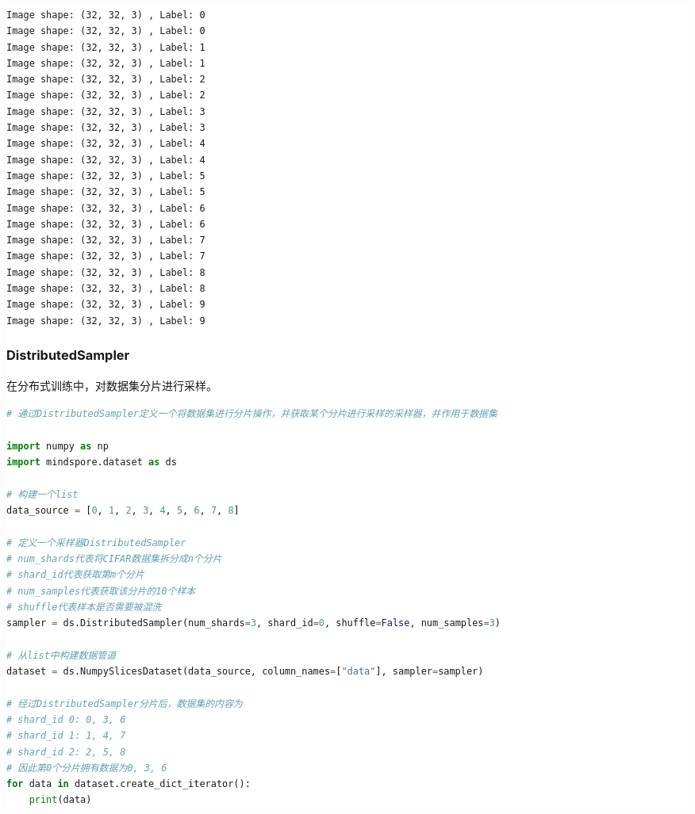 
```
Image shape: (32, 32, 3) , Label: 0
Image shape: (32, 32, 3) , Label: 0
Image shape: (32, 32, 3) , Label: 1
Image shape: (32, 32, 3) , Label: 1
Image shape: (32, 32, 3) , Label: 2
Image shape: (32, 32, 3) , Label: 2
Image shape: (32, 32, 3) , Label: 3
Image shape: (32, 32, 3) , Label: 3
Image shape: (32, 32, 3) , Label: 4
Image shape: (32, 32, 3) , Label: 4
Image shape: (32, 32, 3) , Label: 5
Image shape: (32, 32, 3) , Label: 5
Image shape: (32, 32, 3) , Label: 6
Image shape: (32, 32, 3) , Label: 6
Image shape: (32, 32, 3) , Label: 7
Image shape: (32, 32, 3) , Label: 7
Image shape: (32, 32, 3) , Label: 8
Image shape: (32, 32, 3) , Label: 8
Image shape: (32, 32, 3) , Label: 9
Image shape: (32, 32, 3) , Label: 9
```

### DistributedSampler

在分布式训练中，对数据集分片进行采样。

```python
# 通过DistributedSampler定义一个将数据集进行分片操作，并获取某个分片进行采样的采样器，并作用于数据集

import numpy as np
import mindspore.dataset as ds

# 构建一个list
data_source = [0, 1, 2, 3, 4, 5, 6, 7, 8]

# 定义一个采样器DistributedSampler
# num_shards代表将CIFAR数据集拆分成n个分片
# shard_id代表获取第m个分片
# num_samples代表获取该分片的10个样本
# shuffle代表样本是否需要被混洗
sampler = ds.DistributedSampler(num_shards=3, shard_id=0, shuffle=False, num_samples=3)

# 从list中构建数据管道
dataset = ds.NumpySlicesDataset(data_source, column_names=["data"], sampler=sampler)

# 经过DistributedSampler分片后，数据集的内容为
# shard_id 0: 0, 3, 6
# shard_id 1: 1, 4, 7
# shard_id 2: 2, 5, 8
# 因此第0个分片拥有数据为0, 3, 6
for data in dataset.create_dict_iterator():
    print(data)
```
